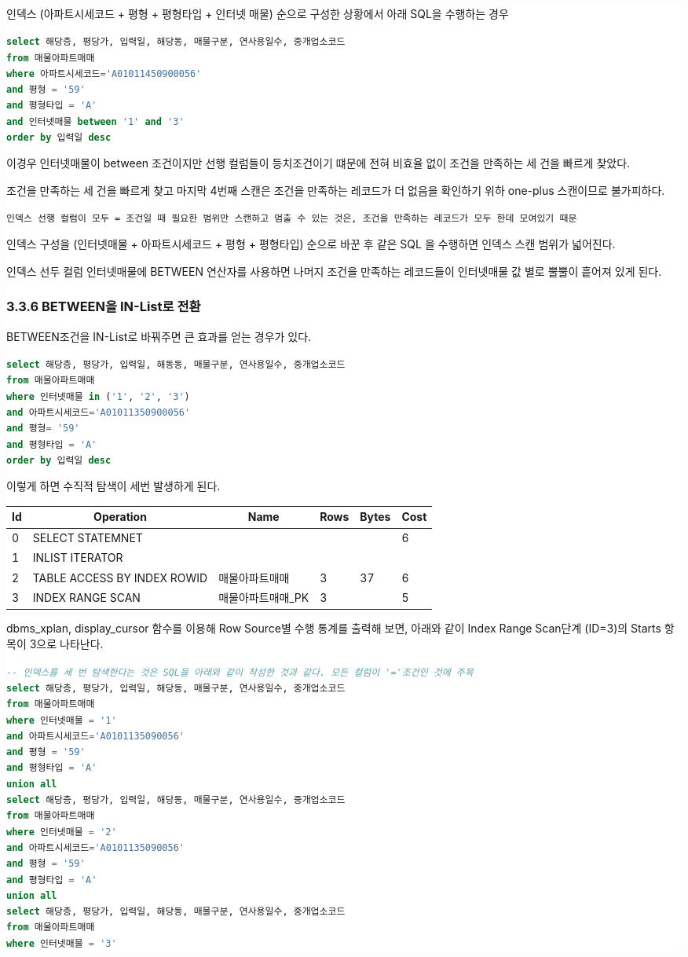 인덱스 (아파트시세코드 + 평형 + 평형타입 + 인터넷 매물) 순으로 구성한 상황에서 아래 SQL을 수행하는 경우

```sql
select 해당층, 평당가, 입력일, 해당동, 매물구분, 연사용일수, 중개업소코드
from 매물아파트매매
where 아파트시세코드='A01011450900056'
and 평형 = '59'
and 평형타입 = 'A'
and 인터넷매물 between '1' and '3'
order by 입력일 desc
```

이경우 인터넷매물이 between 조건이지만 선행 컬럼들이 등치조건이기 떄문에 전혀 비효율 없이 조건을 만족하는 세 건을 빠르게 찾았다.

조건을 만족하는 세 건을 빠르게 찾고 마지막 4번째 스캔은 조건을 만족하는 레코드가 더 없음을 확인하기 위하 one-plus 스캔이므로 불가피하다.

`인덱스 선행 컬럼이 모두 = 조건일 때 필요한 범위만 스캔하고 멈출 수 있는 것은, 조건을 만족하는 레코드가 모두 한데 모여있기 때문`

인덱스 구성을 (인터넷매물 + 아파트시세코드 + 평형 + 평형타입) 순으로 바꾼 후 같은 SQL 을 수행하면 인덱스 스캔 범위가 넓어진다.

인덱스 선두 컬럼 인터넷매물에 BETWEEN 연산자를 사용하면 나머지 조건을 만족하는 레코드들이 인터넷매물 값 별로 뿔뿔이 흩어져 있게 된다.

### 3.3.6 BETWEEN을 IN-List로 전환

BETWEEN조건을 IN-List로 바꿔주면 큰 효과를 얻는 경우가 있다.

```sql
select 해당층, 평당가, 입력일, 해동동, 매물구분, 연사용일수, 중개업소코드
from 매물아파트매매
where 인터넷매물 in ('1', '2', '3')
and 아파트시세코드='A01011350900056'
and 평형= '59'
and 평형타입 = 'A'
order by 입력일 desc
```

이렇게 하면 수직적 탐색이 세번 발생하게 된다.

| Id  | Operation                   | Name               | Rows | Bytes | Cost |
| --- | --------------------------- | ------------------ | ---- | ----- | ---- |
| 0   | SELECT STATEMNET            |                    |      |       | 6    |
| 1   | INLIST ITERATOR             |                    |      |       |      |
| 2   | TABLE ACCESS BY INDEX ROWID | 매물아파트매매     | 3    | 37    | 6    |
| 3   | INDEX RANGE SCAN            | 매물아파트매매\_PK | 3    |       | 5    |

dbms_xplan, display_cursor 함수를 이용해 Row Source별 수행 통계를 출력해 보면, 아래와 같이 Index Range Scan단계 (ID=3)의 Starts 항목이 3으로 나타난다.

```sql
-- 인덱스를 세 번 탐색한다는 것은 SQL을 아래와 같이 작성한 것과 같다. 모든 컬럼이 '='조건인 것에 주목
select 해당층, 평당가, 입력일, 해당동, 매물구분, 연사용일수, 중개업소코드
from 매물아파트매매
where 인터넷매물 = '1'
and 아파트시세코드='A0101135090056'
and 평형 = '59'
and 평형타입 = 'A'
union all
select 해당층, 평당가, 입력일, 해당동, 매물구분, 연사용일수, 중개업소코드
from 매물아파트매매
where 인터넷매물 = '2'
and 아파트시세코드='A0101135090056'
and 평형 = '59'
and 평형타입 = 'A'
union all
select 해당층, 평당가, 입력일, 해당동, 매물구분, 연사용일수, 중개업소코드
from 매물아파트매매
where 인터넷매물 = '3'
```
